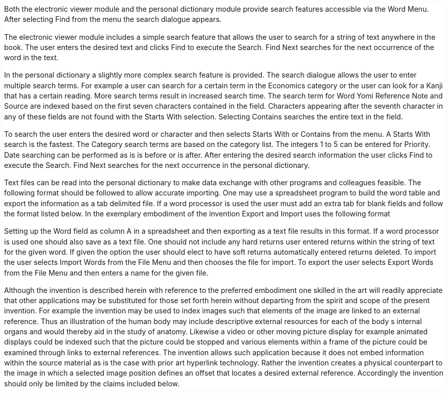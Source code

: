 Both the electronic viewer module and the personal dictionary module provide search features accessible via the Word Menu. After selecting Find from the menu the search dialogue appears.

The electronic viewer module includes a simple search feature that allows the user to search for a string of text anywhere in the book. The user enters the desired text and clicks Find to execute the Search. Find Next searches for the next occurrence of the word in the text.

In the personal dictionary a slightly more complex search feature is provided. The search dialogue allows the user to enter multiple search terms. For example a user can search for a certain term in the Economics category or the user can look for a Kanji that has a certain reading. More search terms result in increased search time. The search term for Word Yomi Reference Note and Source are indexed based on the first seven characters contained in the field. Characters appearing after the seventh character in any of these fields are not found with the Starts With selection. Selecting Contains searches the entire text in the field.

To search the user enters the desired word or character and then selects Starts With or Contains from the menu. A Starts With search is the fastest. The Category search terms are based on the category list. The integers 1 to 5 can be entered for Priority. Date searching can be performed as is is before or is after. After entering the desired search information the user clicks Find to execute the Search. Find Next searches for the next occurrence in the personal dictionary.

Text files can be read into the personal dictionary to make data exchange with other programs and colleagues feasible. The following format should be followed to allow accurate importing. One may use a spreadsheet program to build the word table and export the information as a tab delimited file. If a word processor is used the user must add an extra tab for blank fields and follow the format listed below. In the exemplary embodiment of the invention Export and Import uses the following format 

Setting up the Word field as column A in a spreadsheet and then exporting as a text file results in this format. If a word processor is used one should also save as a text file. One should not include any hard returns user entered returns within the string of text for the given word. If given the option the user should elect to have soft returns automatically entered returns deleted. To import the user selects Import Words from the File Menu and then chooses the file for import. To export the user selects Export Words from the File Menu and then enters a name for the given file.

Although the invention is described herein with reference to the preferred embodiment one skilled in the art will readily appreciate that other applications may be substituted for those set forth herein without departing from the spirit and scope of the present invention. For example the invention may be used to index images such that elements of the image are linked to an external reference. Thus an illustration of the human body may include descriptive external resources for each of the body s internal organs and would thereby aid in the study of anatomy. Likewise a video or other moving picture display for example animated displays could be indexed such that the picture could be stopped and various elements within a frame of the picture could be examined through links to external references. The invention allows such application because it does not embed information within the source material as is the case with prior art hyperlink technology. Rather the invention creates a physical counterpart to the image in which a selected image position defines an offset that locates a desired external reference. Accordingly the invention should only be limited by the claims included below.

